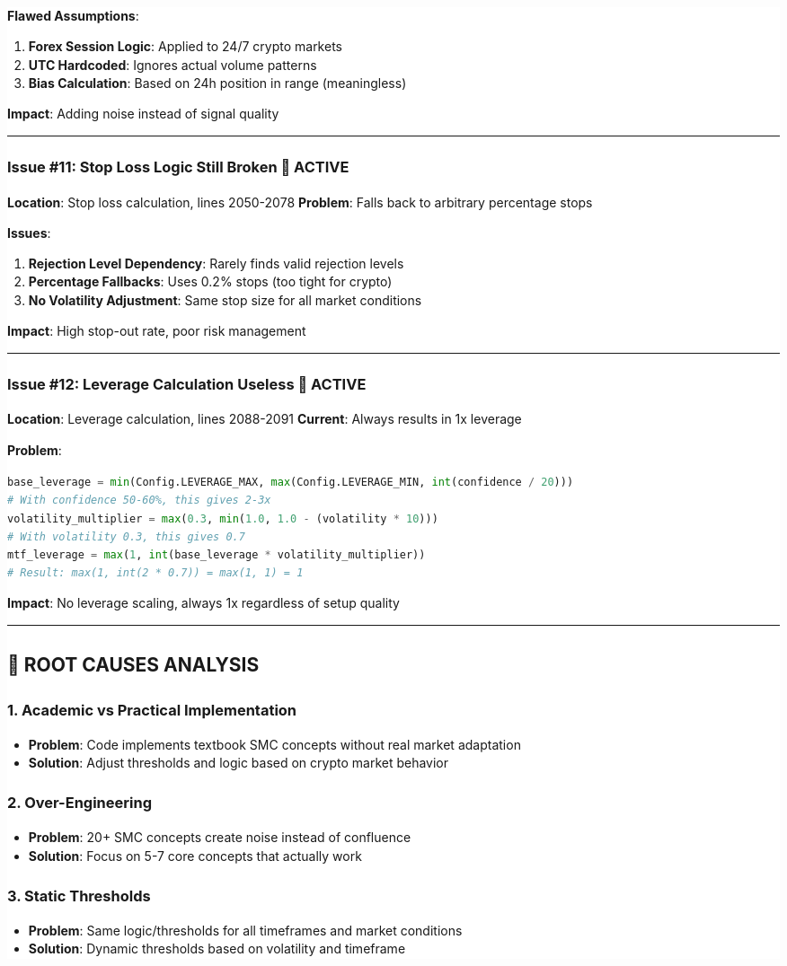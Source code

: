 **Flawed Assumptions**:
1. **Forex Session Logic**: Applied to 24/7 crypto markets
2. **UTC Hardcoded**: Ignores actual volume patterns
3. **Bias Calculation**: Based on 24h position in range (meaningless)

**Impact**: Adding noise instead of signal quality

---

### **Issue #11: Stop Loss Logic Still Broken** 🚨 ACTIVE
**Location**: Stop loss calculation, lines 2050-2078
**Problem**: Falls back to arbitrary percentage stops

**Issues**:
1. **Rejection Level Dependency**: Rarely finds valid rejection levels
2. **Percentage Fallbacks**: Uses 0.2% stops (too tight for crypto)
3. **No Volatility Adjustment**: Same stop size for all market conditions

**Impact**: High stop-out rate, poor risk management

---

### **Issue #12: Leverage Calculation Useless** 🚨 ACTIVE
**Location**: Leverage calculation, lines 2088-2091
**Current**: Always results in 1x leverage

**Problem**:
```python
base_leverage = min(Config.LEVERAGE_MAX, max(Config.LEVERAGE_MIN, int(confidence / 20)))
# With confidence 50-60%, this gives 2-3x
volatility_multiplier = max(0.3, min(1.0, 1.0 - (volatility * 10)))  
# With volatility 0.3, this gives 0.7
mtf_leverage = max(1, int(base_leverage * volatility_multiplier))
# Result: max(1, int(2 * 0.7)) = max(1, 1) = 1
```

**Impact**: No leverage scaling, always 1x regardless of setup quality

---

## 🎯 **ROOT CAUSES ANALYSIS**

### **1. Academic vs Practical Implementation**
- **Problem**: Code implements textbook SMC concepts without real market adaptation
- **Solution**: Adjust thresholds and logic based on crypto market behavior

### **2. Over-Engineering**
- **Problem**: 20+ SMC concepts create noise instead of confluence
- **Solution**: Focus on 5-7 core concepts that actually work

### **3. Static Thresholds**
- **Problem**: Same logic/thresholds for all timeframes and market conditions
- **Solution**: Dynamic thresholds based on volatility and timeframe
